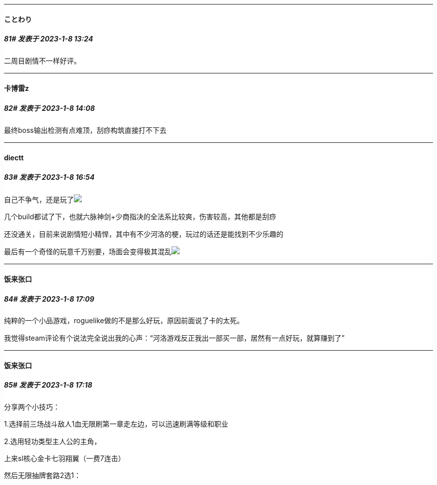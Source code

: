 

*****

####  ことわり  
##### 81#       发表于 2023-1-8 13:24

二周目剧情不一样好评。



*****

####  卡博雷z  
##### 82#       发表于 2023-1-8 14:08

最终boss输出检测有点难顶，刮痧构筑直接打不下去



*****

####  diectt  
##### 83#       发表于 2023-1-8 16:54

自己不争气，还是玩了<img src="https://static.saraba1st.com/image/smiley/face2017/068.png" referrerpolicy="no-referrer">

几个build都试了下，也就六脉神剑+少商指决的全法系比较爽，伤害较高，其他都是刮痧

还没通关，目前来说剧情短小精悍，其中有不少河洛的梗，玩过的话还是能找到不少乐趣的

最后有一个奇怪的玩意千万别要，场面会变得极其混乱<img src="https://static.saraba1st.com/image/smiley/face2017/067.png" referrerpolicy="no-referrer">



*****

####  饭来张口  
##### 84#       发表于 2023-1-8 17:09

纯粹的一个小品游戏，roguelike做的不是那么好玩，原因前面说了卡的太死。

我觉得steam评论有个说法完全说出我的心声：“河洛游戏反正我出一部买一部，居然有一点好玩，就算赚到了”

*****

####  饭来张口  
##### 85#       发表于 2023-1-8 17:18

分享两个小技巧：

1.选择前三场战斗敌人1血无限刷第一章走左边，可以迅速刷满等级和职业

2.选用轻功类型主人公的主角，

上来sl核心金卡七羽翔翼（一费7连击）

然后无限抽牌套路2选1：
